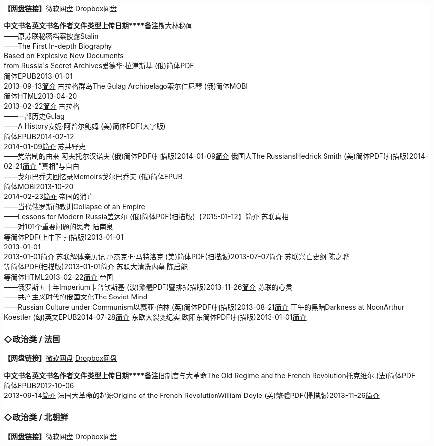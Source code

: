   
 **【网盘链接】**[微软网盘](https://onedrive.live.com/redir?resid=F5B0090663FEEADA!1070) [Dropbox网盘](https://www.dropbox.com/sh/y9xpd1s1zilrorc/aoUajG4bUB/%E6%94%BF%E6%B2%BB/%E8%8B%8F%E8%81%94)  
   
 **中文书名****英文书名****作者****文件类型****上传日期****备注**斯大林秘闻  
 ——原苏联秘密档案披露Stalin  
 ——The First In-depth Biography  
 Based on Explosive New Documents  
 from Russia's Secret Archives爱德华·拉津斯基 (俄)简体PDF  
 简体EPUB2013-01-01  
 2013-09-13[简介](//goo.gl/Gs0ajP) 古拉格群岛The Gulag Archipelago索尔仁尼琴 (俄)简体MOBI  
 简体HTML2013-04-20  
 2013-02-22[简介](//goo.gl/bV5eiP) 古拉格  
 ——一部历史Gulag  
 ——A History安妮·阿普尔鲍姆 (美)简体PDF(大字版)  
 简体EPUB2014-02-12  
 2014-01-09[简介](//goo.gl/1SRhYr) 苏共野史  
 ——党治制的由来 阿夫托尔汉诺夫 (俄)简体PDF(扫描版)2014-01-09[简介](//goo.gl/GqC6WP) 俄国人The RussiansHedrick Smith (美)简体PDF(扫描版)2014-02-21[简介](//goo.gl/Y317px) "真相"与自白  
 ——戈尔巴乔夫回忆录Memoirs戈尔巴乔夫 (俄)简体EPUB  
 简体MOBI2013-10-20  
 2014-02-23[简介](//goo.gl/L3kgTI) 帝国的消亡  
 ——当代俄罗斯的教训Collapse of an Empire  
 ——Lessons for Modern Russia盖达尔 (俄)简体PDF(扫描版)【2015-01-12】[简介](//goo.gl/02MeoJ) 苏联真相  
 ——对101个重要问题的思考 陆南泉  
 等简体PDF(上中下 扫描版)2013-01-01  
 2013-01-01  
 2013-01-01[简介](//goo.gl/0JwL7v) 苏联解体亲历记 小杰克·F·马特洛克 (美)简体PDF(扫描版)2013-07-07[简介](//goo.gl/IV6I0B) 苏联兴亡史纲 陈之骅  
 等简体PDF(扫描版)2013-01-01[简介](//goo.gl/UnV35V) 苏联大清洗内幕 陈启能  
 等简体HTML2013-02-22[简介](//goo.gl/AIAXwd) 帝国  
 ——俄罗斯五十年Imperium卡普钦斯基 (波)繁體PDF(豎排掃描版)2013-11-26[简介](//goo.gl/CezZLn) 苏联的心灵  
 ——共产主义时代的俄国文化The Soviet Mind  
 ——Russian Culture under Communism以赛亚·伯林 (英)简体PDF(扫描版)2013-08-21[简介](//goo.gl/IEoJGX) 正午的黑暗Darkness at NoonArthur Koestler (匈)英文EPUB2014-07-28[简介](//goo.gl/mGfOi0) 东欧大裂变纪实 欧阳东简体PDF(扫描版)2013-01-01[简介](//goo.gl/XhAE1U)   
 ### ◇政治类 / 法国

  
 **【网盘链接】**[微软网盘](https://onedrive.live.com/redir?resid=F5B0090663FEEADA!943) [Dropbox网盘](https://www.dropbox.com/sh/y9xpd1s1zilrorc/LOb-po3bs0/%E6%94%BF%E6%B2%BB/%E6%B3%95%E5%9B%BD)  
   
 **中文书名****英文书名****作者****文件类型****上传日期****备注**旧制度与大革命The Old Regime and the French Revolution托克维尔 (法)简体PDF  
 简体EPUB2012-10-06  
 2013-09-14[简介](//goo.gl/WjGJwy) 法国大革命的起源Origins of the French RevolutionWilliam Doyle (英)繁體PDF(掃描版)2013-11-26[简介](//goo.gl/KrILCF)   
 ### ◇政治类 / 北朝鲜

  
 **【网盘链接】**[微软网盘](https://onedrive.live.com/redir?resid=F5B0090663FEEADA!1149) [Dropbox网盘](https://www.dropbox.com/sh/y9xpd1s1zilrorc/beKjCH7uuQ/%E6%94%BF%E6%B2%BB/%E5%8C%97%E6%9C%9D%E9%B2%9C)  
   